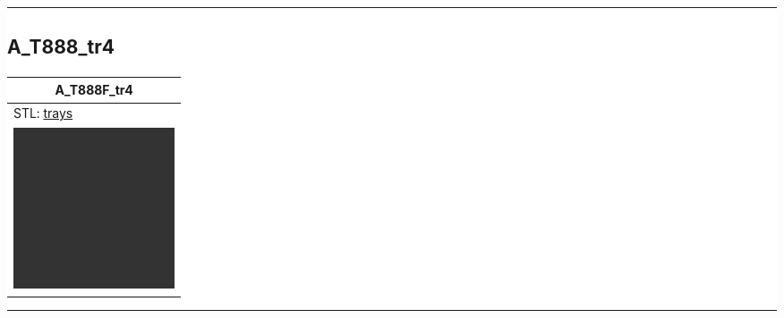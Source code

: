 
---
## A_T888_tr4
| **A_T888F_tr4** | 
| --- | 
| STL: [trays](https://github.com/CZDanol/DNLTray/releases/latest/download/DNLTray_A_trays.zip) | 
| ![preview](png/A_T888F_tr4.png) | 


---
